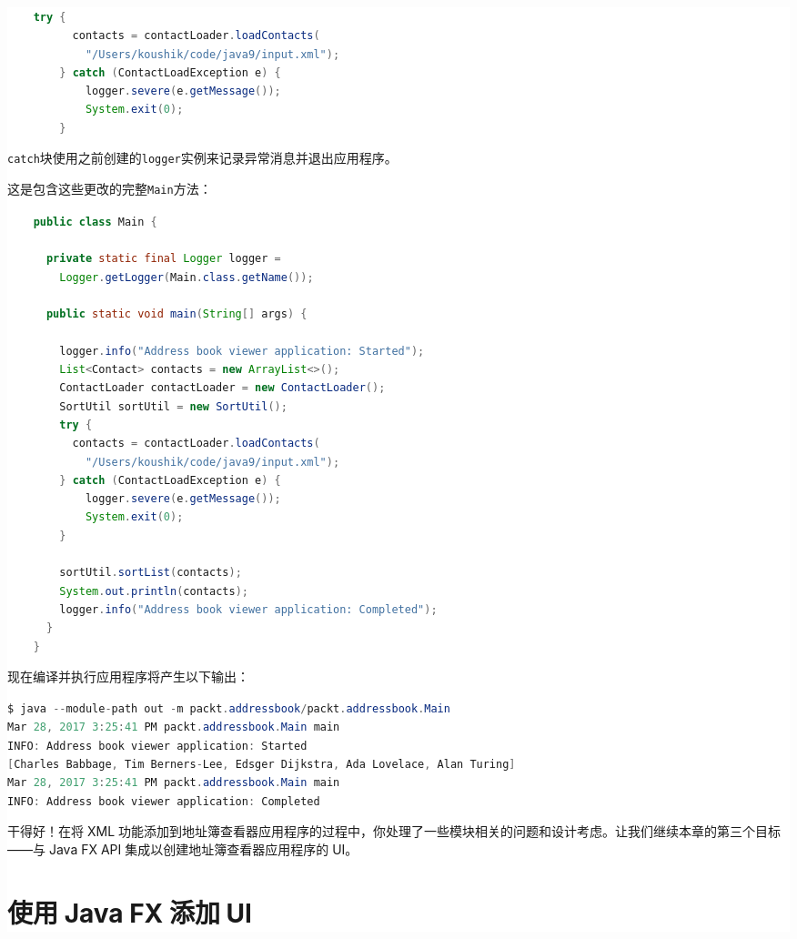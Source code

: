 ```java
    try { 
          contacts = contactLoader.loadContacts(
            "/Users/koushik/code/java9/input.xml"); 
        } catch (ContactLoadException e) { 
            logger.severe(e.getMessage()); 
            System.exit(0); 
        } 
```

`catch`块使用之前创建的`logger`实例来记录异常消息并退出应用程序。

这是包含这些更改的完整`Main`方法：

```java
    public class Main { 

      private static final Logger logger = 
        Logger.getLogger(Main.class.getName()); 

      public static void main(String[] args) { 

        logger.info("Address book viewer application: Started"); 
        List<Contact> contacts = new ArrayList<>(); 
        ContactLoader contactLoader = new ContactLoader(); 
        SortUtil sortUtil = new SortUtil(); 
        try { 
          contacts = contactLoader.loadContacts(
            "/Users/koushik/code/java9/input.xml"); 
        } catch (ContactLoadException e) { 
            logger.severe(e.getMessage()); 
            System.exit(0); 
        } 

        sortUtil.sortList(contacts); 
        System.out.println(contacts); 
        logger.info("Address book viewer application: Completed"); 
      } 
    } 
```

现在编译并执行应用程序将产生以下输出：

```java
$ java --module-path out -m packt.addressbook/packt.addressbook.Main
Mar 28, 2017 3:25:41 PM packt.addressbook.Main main 
INFO: Address book viewer application: Started 
[Charles Babbage, Tim Berners-Lee, Edsger Dijkstra, Ada Lovelace, Alan Turing]
Mar 28, 2017 3:25:41 PM packt.addressbook.Main main 
INFO: Address book viewer application: Completed 
```

干得好！在将 XML 功能添加到地址簿查看器应用程序的过程中，你处理了一些模块相关的问题和设计考虑。让我们继续本章的第三个目标——与 Java FX API 集成以创建地址簿查看器应用程序的 UI。

# 使用 Java FX 添加 UI
